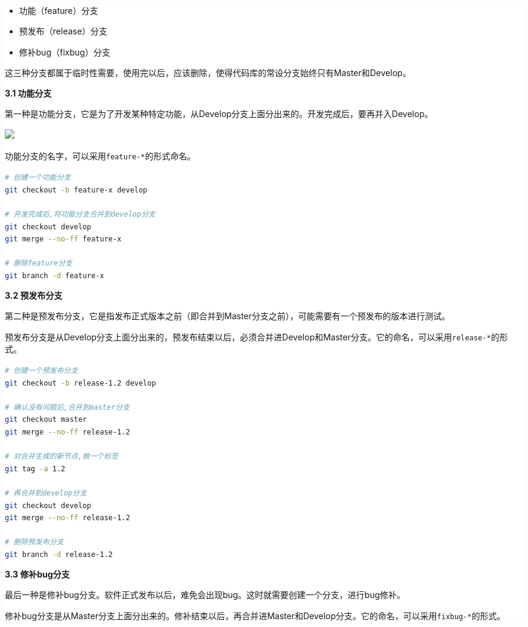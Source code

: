   * 功能（feature）分支

  * 预发布（release）分支

  * 修补bug（fixbug）分支

这三种分支都属于临时性需要，使用完以后，应该删除，使得代码库的常设分支始终只有Master和Develop。

**3.1 功能分支** 

第一种是功能分支，它是为了开发某种特定功能，从Develop分支上面分出来的。开发完成后，要再并入Develop。 

![](https://note-taking-1258869021.cos.ap-beijing.myqcloud.com/Tools/git%20branch%20feature.png)

功能分支的名字，可以采用`feature-*`的形式命名。 

```bash
# 创建一个功能分支
git checkout -b feature-x develop
　
# 开发完成后,将功能分支合并到develop分支
git checkout develop
git merge --no-ff feature-x

# 删除feature分支
git branch -d feature-x
```

**3.2 预发布分支** 

第二种是预发布分支，它是指发布正式版本之前（即合并到Master分支之前），可能需要有一个预发布的版本进行测试。 

预发布分支是从Develop分支上面分出来的，预发布结束以后，必须合并进Develop和Master分支。它的命名，可以采用`release-*`的形式。 

```bash
# 创建一个预发布分支
git checkout -b release-1.2 develop

# 确认没有问题后,合并到master分支
git checkout master
git merge --no-ff release-1.2

# 对合并生成的新节点,做一个标签
git tag -a 1.2

# 再合并到develop分支
git checkout develop
git merge --no-ff release-1.2

# 删除预发布分支
git branch -d release-1.2
```

**3.3 修补bug分支** 

最后一种是修补bug分支。软件正式发布以后，难免会出现bug。这时就需要创建一个分支，进行bug修补。

修补bug分支是从Master分支上面分出来的。修补结束以后，再合并进Master和Develop分支。它的命名，可以采用`fixbug-*`的形式。
